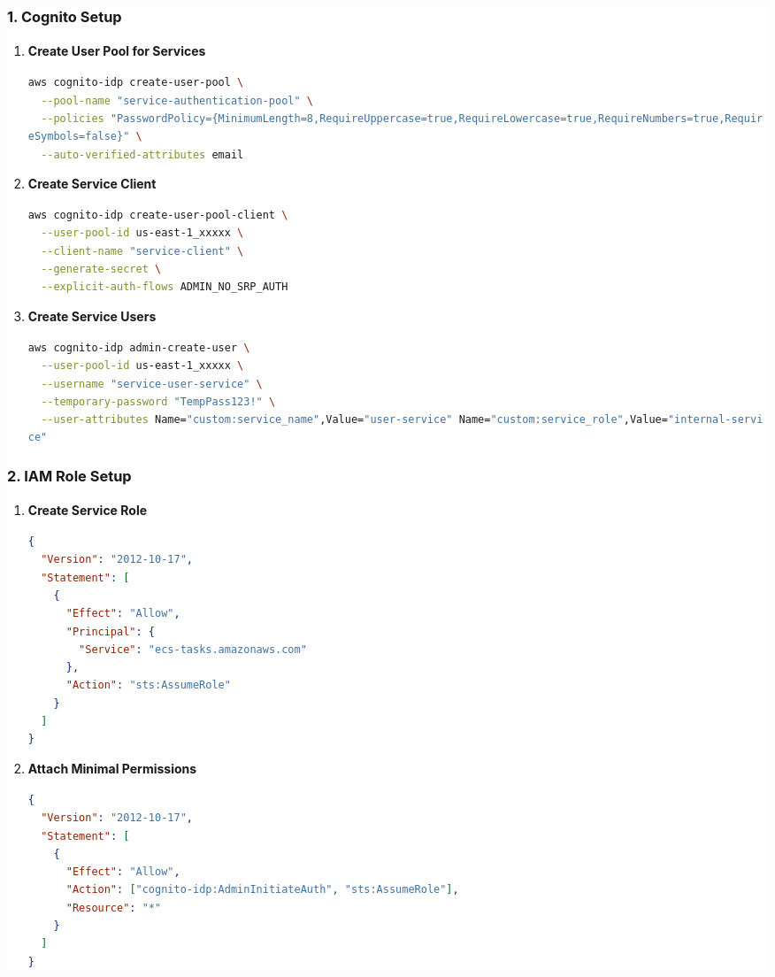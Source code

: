 ### 1. Cognito Setup

1. **Create User Pool for Services**

   ```bash
   aws cognito-idp create-user-pool \
     --pool-name "service-authentication-pool" \
     --policies "PasswordPolicy={MinimumLength=8,RequireUppercase=true,RequireLowercase=true,RequireNumbers=true,RequireSymbols=false}" \
     --auto-verified-attributes email
   ```

2. **Create Service Client**

   ```bash
   aws cognito-idp create-user-pool-client \
     --user-pool-id us-east-1_xxxxx \
     --client-name "service-client" \
     --generate-secret \
     --explicit-auth-flows ADMIN_NO_SRP_AUTH
   ```

3. **Create Service Users**
   ```bash
   aws cognito-idp admin-create-user \
     --user-pool-id us-east-1_xxxxx \
     --username "service-user-service" \
     --temporary-password "TempPass123!" \
     --user-attributes Name="custom:service_name",Value="user-service" Name="custom:service_role",Value="internal-service"
   ```

### 2. IAM Role Setup

1. **Create Service Role**

   ```json
   {
     "Version": "2012-10-17",
     "Statement": [
       {
         "Effect": "Allow",
         "Principal": {
           "Service": "ecs-tasks.amazonaws.com"
         },
         "Action": "sts:AssumeRole"
       }
     ]
   }
   ```

2. **Attach Minimal Permissions**
   ```json
   {
     "Version": "2012-10-17",
     "Statement": [
       {
         "Effect": "Allow",
         "Action": ["cognito-idp:AdminInitiateAuth", "sts:AssumeRole"],
         "Resource": "*"
       }
     ]
   }
   ```
